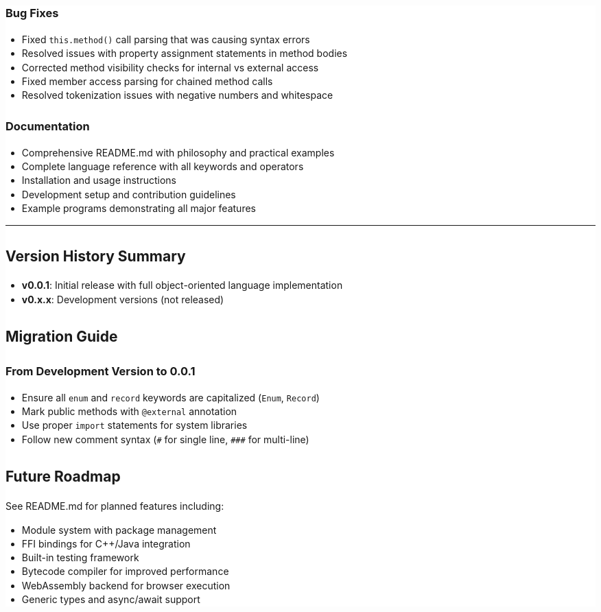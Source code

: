 ### Bug Fixes

- Fixed `this.method()` call parsing that was causing syntax errors
- Resolved issues with property assignment statements in method bodies
- Corrected method visibility checks for internal vs external access
- Fixed member access parsing for chained method calls
- Resolved tokenization issues with negative numbers and whitespace

### Documentation

- Comprehensive README.md with philosophy and practical examples
- Complete language reference with all keywords and operators
- Installation and usage instructions
- Development setup and contribution guidelines
- Example programs demonstrating all major features

---

## Version History Summary

- **v0.0.1**: Initial release with full object-oriented language implementation
- **v0.x.x**: Development versions (not released)

## Migration Guide

### From Development Version to 0.0.1

- Ensure all `enum` and `record` keywords are capitalized (`Enum`, `Record`)
- Mark public methods with `@external` annotation
- Use proper `import` statements for system libraries
- Follow new comment syntax (`#` for single line, `###` for multi-line)

## Future Roadmap

See README.md for planned features including:

- Module system with package management
- FFI bindings for C++/Java integration
- Built-in testing framework
- Bytecode compiler for improved performance
- WebAssembly backend for browser execution
- Generic types and async/await support
